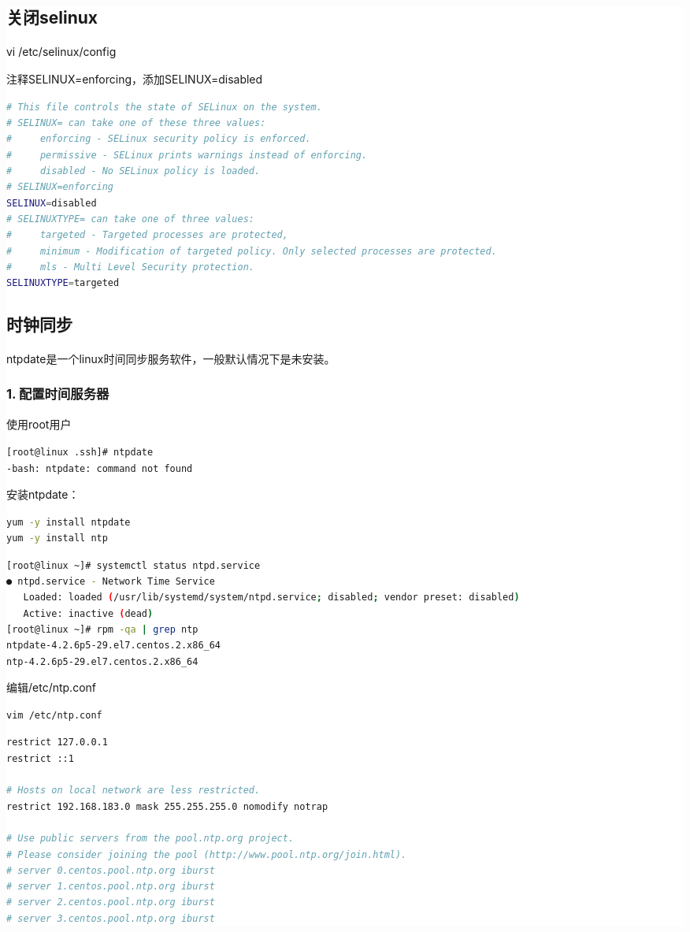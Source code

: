 ## 关闭selinux

vi /etc/selinux/config

注释SELINUX=enforcing，添加SELINUX=disabled

```sh
# This file controls the state of SELinux on the system.
# SELINUX= can take one of these three values:
#     enforcing - SELinux security policy is enforced.
#     permissive - SELinux prints warnings instead of enforcing.
#     disabled - No SELinux policy is loaded.
# SELINUX=enforcing
SELINUX=disabled
# SELINUXTYPE= can take one of three values:
#     targeted - Targeted processes are protected,
#     minimum - Modification of targeted policy. Only selected processes are protected.
#     mls - Multi Level Security protection.
SELINUXTYPE=targeted
```

## 时钟同步

ntpdate是一个linux时间同步服务软件，一般默认情况下是未安装。

### 1. 配置时间服务器

使用root⽤户

```sh
[root@linux .ssh]# ntpdate
-bash: ntpdate: command not found
```

安装ntpdate：

```sh
yum -y install ntpdate
yum -y install ntp
```

```sh
[root@linux ~]# systemctl status ntpd.service
● ntpd.service - Network Time Service
   Loaded: loaded (/usr/lib/systemd/system/ntpd.service; disabled; vendor preset: disabled)
   Active: inactive (dead)
[root@linux ~]# rpm -qa | grep ntp
ntpdate-4.2.6p5-29.el7.centos.2.x86_64
ntp-4.2.6p5-29.el7.centos.2.x86_64
```

编辑/etc/ntp.conf

`vim /etc/ntp.conf`

```sh
restrict 127.0.0.1
restrict ::1

# Hosts on local network are less restricted.
restrict 192.168.183.0 mask 255.255.255.0 nomodify notrap

# Use public servers from the pool.ntp.org project.
# Please consider joining the pool (http://www.pool.ntp.org/join.html).
# server 0.centos.pool.ntp.org iburst
# server 1.centos.pool.ntp.org iburst
# server 2.centos.pool.ntp.org iburst
# server 3.centos.pool.ntp.org iburst

```
